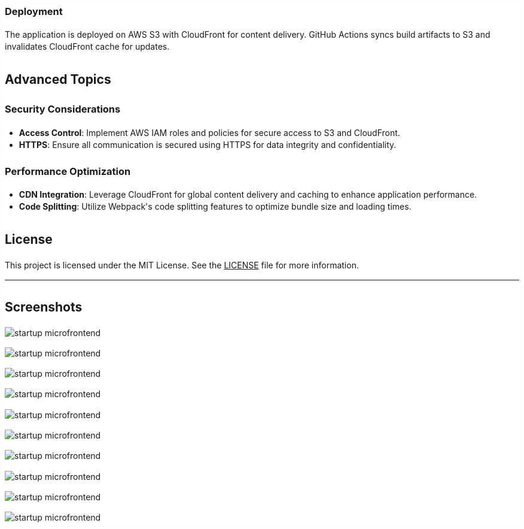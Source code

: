 ### Deployment

The application is deployed on AWS S3 with CloudFront for content delivery. GitHub Actions syncs build artifacts to S3 and invalidates CloudFront cache for updates.

## Advanced Topics

### Security Considerations

- **Access Control**: Implement AWS IAM roles and policies for secure access to S3 and CloudFront.
- **HTTPS**: Ensure all communication is secured using HTTPS for data integrity and confidentiality.

### Performance Optimization

- **CDN Integration**: Leverage CloudFront for global content delivery and caching to enhance application performance.
- **Code Splitting**: Utilize Webpack's code splitting features to optimize bundle size and loading times.

## License

This project is licensed under the MIT License. See the [LICENSE](LICENSE) file for more information.

---

## Screenshots

![startup microfrontend](https://i.imgur.com/MOfMvEL.png)

![startup microfrontend](https://i.imgur.com/RuNcxiR.png)

![startup microfrontend](https://i.imgur.com/1ecK1js.png)

![startup microfrontend](https://i.imgur.com/y15kXwR.png)

![startup microfrontend](https://i.imgur.com/gGGWjE3.png)

![startup microfrontend](https://i.imgur.com/7ZUPFWd.png)

![startup microfrontend](https://i.imgur.com/YGRfdlY.png)

![startup microfrontend](https://i.imgur.com/Q8tJuIP.png)

![startup microfrontend](https://i.imgur.com/vmRofxl.png)

![startup microfrontend](https://i.imgur.com/gjn91OY.png)
